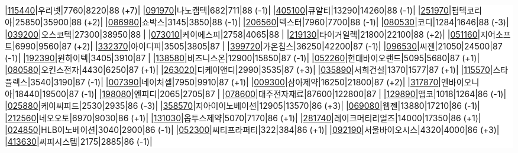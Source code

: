 |[115440](https://finance.daum.net/quotes/A115440)|우리넷|7760|8220|88 (+7)|
|[091970](https://finance.daum.net/quotes/A091970)|나노캠텍|682|711|88 (-1)|
|[405100](https://finance.daum.net/quotes/A405100)|큐알티|13290|14260|88 (-1)|
|[251970](https://finance.daum.net/quotes/A251970)|펌텍코리아|25850|35900|88 (+2)|
|[086980](https://finance.daum.net/quotes/A086980)|쇼박스|3145|3850|88 (-1)|
|[206560](https://finance.daum.net/quotes/A206560)|덱스터|7960|7700|88 (-1)|
|[080530](https://finance.daum.net/quotes/A080530)|코디|1284|1646|88 (-3)|
|[039200](https://finance.daum.net/quotes/A039200)|오스코텍|27300|38950|88 |
|[073010](https://finance.daum.net/quotes/A073010)|케이에스피|2758|4065|88 |
|[219130](https://finance.daum.net/quotes/A219130)|타이거일렉|21800|22100|88 (+2)|
|[051160](https://finance.daum.net/quotes/A051160)|지어소프트|6990|9560|87 (+2)|
|[332370](https://finance.daum.net/quotes/A332370)|아이디피|3505|3805|87 |
|[399720](https://finance.daum.net/quotes/A399720)|가온칩스|36250|42200|87 (-1)|
|[096530](https://finance.daum.net/quotes/A096530)|씨젠|21050|24500|87 (-1)|
|[192390](https://finance.daum.net/quotes/A192390)|윈하이텍|3405|3910|87 |
|[138580](https://finance.daum.net/quotes/A138580)|비즈니스온|12900|15850|87 (-1)|
|[052260](https://finance.daum.net/quotes/A052260)|현대바이오랜드|5095|5680|87 (+1)|
|[080580](https://finance.daum.net/quotes/A080580)|오킨스전자|4430|6250|87 (+1)|
|[263020](https://finance.daum.net/quotes/A263020)|디케이앤디|2990|3535|87 (+3)|
|[035890](https://finance.daum.net/quotes/A035890)|서희건설|1370|1577|87 (+1)|
|[115570](https://finance.daum.net/quotes/A115570)|스타플렉스|3540|3190|87 (-1)|
|[007390](https://finance.daum.net/quotes/A007390)|네이처셀|7950|9910|87 (+1)|
|[009300](https://finance.daum.net/quotes/A009300)|삼아제약|16250|21800|87 (+2)|
|[317870](https://finance.daum.net/quotes/A317870)|엔바이오니아|18440|19500|87 (-1)|
|[198080](https://finance.daum.net/quotes/A198080)|엔피디|2065|2705|87 |
|[078600](https://finance.daum.net/quotes/A078600)|대주전자재료|87600|122800|87 |
|[129890](https://finance.daum.net/quotes/A129890)|앱코|1018|1264|86 (-1)|
|[025880](https://finance.daum.net/quotes/A025880)|케이씨피드|2530|2935|86 (-3)|
|[358570](https://finance.daum.net/quotes/A358570)|지아이이노베이션|12905|13570|86 (+3)|
|[069080](https://finance.daum.net/quotes/A069080)|웹젠|13880|17210|86 (-1)|
|[212560](https://finance.daum.net/quotes/A212560)|네오오토|6970|9030|86 (+1)|
|[131030](https://finance.daum.net/quotes/A131030)|옵투스제약|5070|7170|86 (+1)|
|[281740](https://finance.daum.net/quotes/A281740)|레이크머티리얼즈|14000|17350|86 (+1)|
|[024850](https://finance.daum.net/quotes/A024850)|HLB이노베이션|3040|2900|86 (-1)|
|[052300](https://finance.daum.net/quotes/A052300)|씨티프라퍼티|322|384|86 (+1)|
|[092190](https://finance.daum.net/quotes/A092190)|서울바이오시스|4320|4000|86 (+3)|
|[413630](https://finance.daum.net/quotes/A413630)|씨피시스템|2175|2885|86 (-1)|
